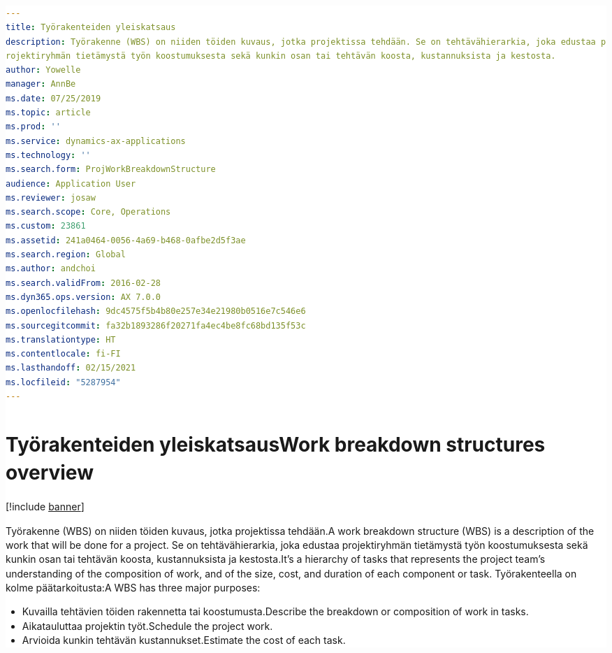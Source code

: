 ```yaml
---
title: Työrakenteiden yleiskatsaus
description: Työrakenne (WBS) on niiden töiden kuvaus, jotka projektissa tehdään. Se on tehtävähierarkia, joka edustaa projektiryhmän tietämystä työn koostumuksesta sekä kunkin osan tai tehtävän koosta, kustannuksista ja kestosta.
author: Yowelle
manager: AnnBe
ms.date: 07/25/2019
ms.topic: article
ms.prod: ''
ms.service: dynamics-ax-applications
ms.technology: ''
ms.search.form: ProjWorkBreakdownStructure
audience: Application User
ms.reviewer: josaw
ms.search.scope: Core, Operations
ms.custom: 23861
ms.assetid: 241a0464-0056-4a69-b468-0afbe2d5f3ae
ms.search.region: Global
ms.author: andchoi
ms.search.validFrom: 2016-02-28
ms.dyn365.ops.version: AX 7.0.0
ms.openlocfilehash: 9dc4575f5b4b80e257e34e21980b0516e7c546e6
ms.sourcegitcommit: fa32b1893286f20271fa4ec4be8fc68bd135f53c
ms.translationtype: HT
ms.contentlocale: fi-FI
ms.lasthandoff: 02/15/2021
ms.locfileid: "5287954"
---
```

# <a name="work-breakdown-structures-overview"></a><span data-ttu-id="e8bf3-104">Työrakenteiden yleiskatsaus</span><span class="sxs-lookup"><span data-stu-id="e8bf3-104">Work breakdown structures overview</span></span>

[!include [banner](../includes/banner.md)]

<span data-ttu-id="e8bf3-105">Työrakenne (WBS) on niiden töiden kuvaus, jotka projektissa tehdään.</span><span class="sxs-lookup"><span data-stu-id="e8bf3-105">A work breakdown structure (WBS) is a description of the work that will be done for a project.</span></span> <span data-ttu-id="e8bf3-106">Se on tehtävähierarkia, joka edustaa projektiryhmän tietämystä työn koostumuksesta sekä kunkin osan tai tehtävän koosta, kustannuksista ja kestosta.</span><span class="sxs-lookup"><span data-stu-id="e8bf3-106">It’s a hierarchy of tasks that represents the project team’s understanding of the composition of work, and of the size, cost, and duration of each component or task.</span></span> <span data-ttu-id="e8bf3-107">Työrakenteella on kolme päätarkoitusta:</span><span class="sxs-lookup"><span data-stu-id="e8bf3-107">A WBS has three major purposes:</span></span>

-   <span data-ttu-id="e8bf3-108">Kuvailla tehtävien töiden rakennetta tai koostumusta.</span><span class="sxs-lookup"><span data-stu-id="e8bf3-108">Describe the breakdown or composition of work in tasks.</span></span>
-   <span data-ttu-id="e8bf3-109">Aikatauluttaa projektin työt.</span><span class="sxs-lookup"><span data-stu-id="e8bf3-109">Schedule the project work.</span></span>
-   <span data-ttu-id="e8bf3-110">Arvioida kunkin tehtävän kustannukset.</span><span class="sxs-lookup"><span data-stu-id="e8bf3-110">Estimate the cost of each task.</span></span>
